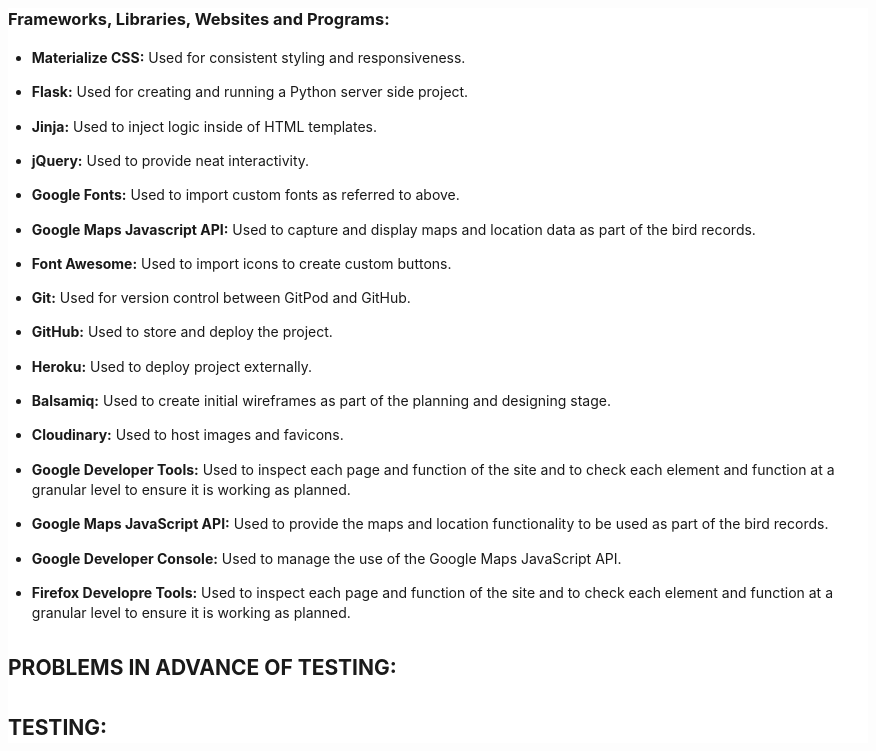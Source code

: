 ### Frameworks, Libraries, Websites and Programs:
-	**Materialize CSS:**
Used for consistent styling and responsiveness. 

-   **Flask:**
Used for creating and running a Python server side project.

-   **Jinja:**
Used to inject logic inside of HTML templates. 

-   **jQuery:**
Used to provide neat interactivity.

-	**Google Fonts:**
Used to import custom fonts as referred to above. 

-   **Google Maps Javascript API:**
Used to capture and display maps and location data as part of the bird records. 

-	**Font Awesome:**
Used to import icons to create custom buttons.

-	**Git:**
Used for version control between GitPod and GitHub.

-	**GitHub:**
Used to store and deploy the project. 

-   **Heroku:**
Used to deploy project externally.

-	**Balsamiq:**
Used to create initial wireframes as part of the planning and designing stage. 

-   **Cloudinary:**
Used to host images and favicons.

-   **Google Developer Tools:**
Used to inspect each page and function of the site and to check each element and function at a granular level to ensure it is working as planned.

-   **Google Maps JavaScript API:**
Used to provide the maps and location functionality to be used as part of the bird records.

-   **Google Developer Console:**
Used to manage the use of the Google Maps JavaScript API. 

-  **Firefox Developre Tools:**
Used to inspect each page and function of the site and to check each element and function at a granular level to ensure it is working as planned.

## PROBLEMS IN ADVANCE OF TESTING:



## TESTING:

